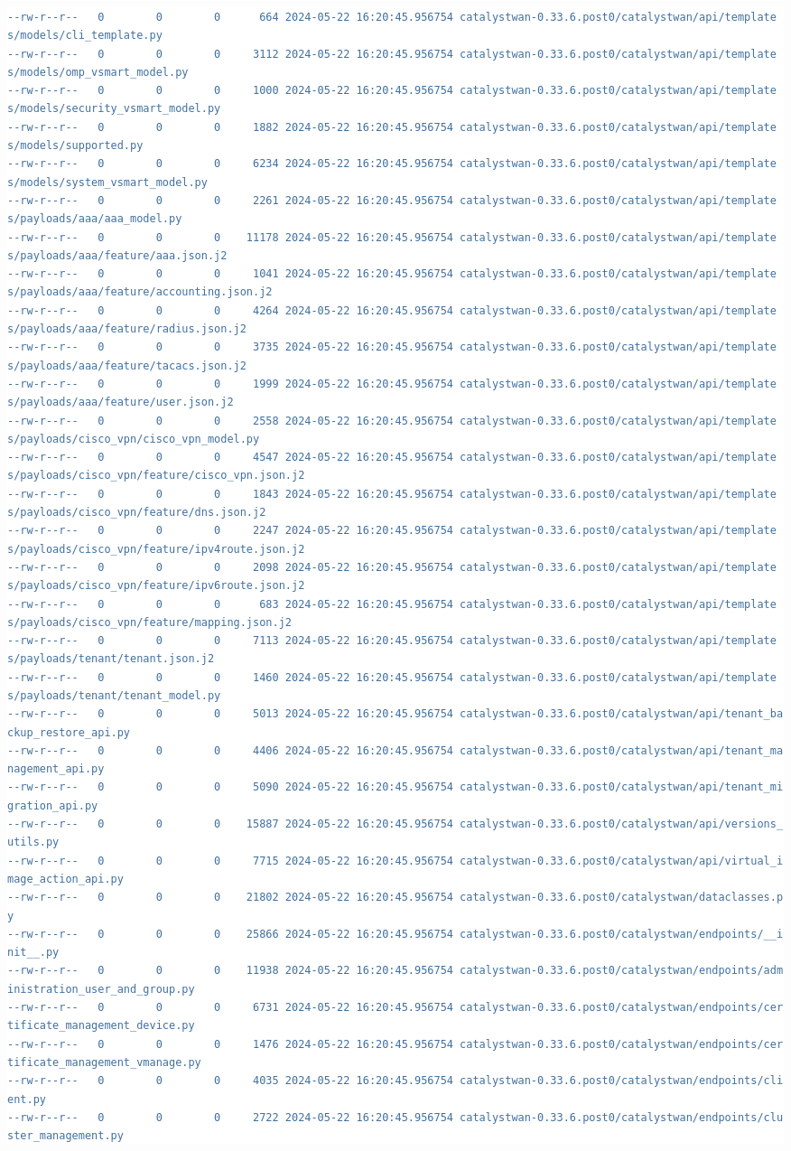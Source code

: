 ```diff
--rw-r--r--   0        0        0      664 2024-05-22 16:20:45.956754 catalystwan-0.33.6.post0/catalystwan/api/templates/models/cli_template.py
--rw-r--r--   0        0        0     3112 2024-05-22 16:20:45.956754 catalystwan-0.33.6.post0/catalystwan/api/templates/models/omp_vsmart_model.py
--rw-r--r--   0        0        0     1000 2024-05-22 16:20:45.956754 catalystwan-0.33.6.post0/catalystwan/api/templates/models/security_vsmart_model.py
--rw-r--r--   0        0        0     1882 2024-05-22 16:20:45.956754 catalystwan-0.33.6.post0/catalystwan/api/templates/models/supported.py
--rw-r--r--   0        0        0     6234 2024-05-22 16:20:45.956754 catalystwan-0.33.6.post0/catalystwan/api/templates/models/system_vsmart_model.py
--rw-r--r--   0        0        0     2261 2024-05-22 16:20:45.956754 catalystwan-0.33.6.post0/catalystwan/api/templates/payloads/aaa/aaa_model.py
--rw-r--r--   0        0        0    11178 2024-05-22 16:20:45.956754 catalystwan-0.33.6.post0/catalystwan/api/templates/payloads/aaa/feature/aaa.json.j2
--rw-r--r--   0        0        0     1041 2024-05-22 16:20:45.956754 catalystwan-0.33.6.post0/catalystwan/api/templates/payloads/aaa/feature/accounting.json.j2
--rw-r--r--   0        0        0     4264 2024-05-22 16:20:45.956754 catalystwan-0.33.6.post0/catalystwan/api/templates/payloads/aaa/feature/radius.json.j2
--rw-r--r--   0        0        0     3735 2024-05-22 16:20:45.956754 catalystwan-0.33.6.post0/catalystwan/api/templates/payloads/aaa/feature/tacacs.json.j2
--rw-r--r--   0        0        0     1999 2024-05-22 16:20:45.956754 catalystwan-0.33.6.post0/catalystwan/api/templates/payloads/aaa/feature/user.json.j2
--rw-r--r--   0        0        0     2558 2024-05-22 16:20:45.956754 catalystwan-0.33.6.post0/catalystwan/api/templates/payloads/cisco_vpn/cisco_vpn_model.py
--rw-r--r--   0        0        0     4547 2024-05-22 16:20:45.956754 catalystwan-0.33.6.post0/catalystwan/api/templates/payloads/cisco_vpn/feature/cisco_vpn.json.j2
--rw-r--r--   0        0        0     1843 2024-05-22 16:20:45.956754 catalystwan-0.33.6.post0/catalystwan/api/templates/payloads/cisco_vpn/feature/dns.json.j2
--rw-r--r--   0        0        0     2247 2024-05-22 16:20:45.956754 catalystwan-0.33.6.post0/catalystwan/api/templates/payloads/cisco_vpn/feature/ipv4route.json.j2
--rw-r--r--   0        0        0     2098 2024-05-22 16:20:45.956754 catalystwan-0.33.6.post0/catalystwan/api/templates/payloads/cisco_vpn/feature/ipv6route.json.j2
--rw-r--r--   0        0        0      683 2024-05-22 16:20:45.956754 catalystwan-0.33.6.post0/catalystwan/api/templates/payloads/cisco_vpn/feature/mapping.json.j2
--rw-r--r--   0        0        0     7113 2024-05-22 16:20:45.956754 catalystwan-0.33.6.post0/catalystwan/api/templates/payloads/tenant/tenant.json.j2
--rw-r--r--   0        0        0     1460 2024-05-22 16:20:45.956754 catalystwan-0.33.6.post0/catalystwan/api/templates/payloads/tenant/tenant_model.py
--rw-r--r--   0        0        0     5013 2024-05-22 16:20:45.956754 catalystwan-0.33.6.post0/catalystwan/api/tenant_backup_restore_api.py
--rw-r--r--   0        0        0     4406 2024-05-22 16:20:45.956754 catalystwan-0.33.6.post0/catalystwan/api/tenant_management_api.py
--rw-r--r--   0        0        0     5090 2024-05-22 16:20:45.956754 catalystwan-0.33.6.post0/catalystwan/api/tenant_migration_api.py
--rw-r--r--   0        0        0    15887 2024-05-22 16:20:45.956754 catalystwan-0.33.6.post0/catalystwan/api/versions_utils.py
--rw-r--r--   0        0        0     7715 2024-05-22 16:20:45.956754 catalystwan-0.33.6.post0/catalystwan/api/virtual_image_action_api.py
--rw-r--r--   0        0        0    21802 2024-05-22 16:20:45.956754 catalystwan-0.33.6.post0/catalystwan/dataclasses.py
--rw-r--r--   0        0        0    25866 2024-05-22 16:20:45.956754 catalystwan-0.33.6.post0/catalystwan/endpoints/__init__.py
--rw-r--r--   0        0        0    11938 2024-05-22 16:20:45.956754 catalystwan-0.33.6.post0/catalystwan/endpoints/administration_user_and_group.py
--rw-r--r--   0        0        0     6731 2024-05-22 16:20:45.956754 catalystwan-0.33.6.post0/catalystwan/endpoints/certificate_management_device.py
--rw-r--r--   0        0        0     1476 2024-05-22 16:20:45.956754 catalystwan-0.33.6.post0/catalystwan/endpoints/certificate_management_vmanage.py
--rw-r--r--   0        0        0     4035 2024-05-22 16:20:45.956754 catalystwan-0.33.6.post0/catalystwan/endpoints/client.py
--rw-r--r--   0        0        0     2722 2024-05-22 16:20:45.956754 catalystwan-0.33.6.post0/catalystwan/endpoints/cluster_management.py
```